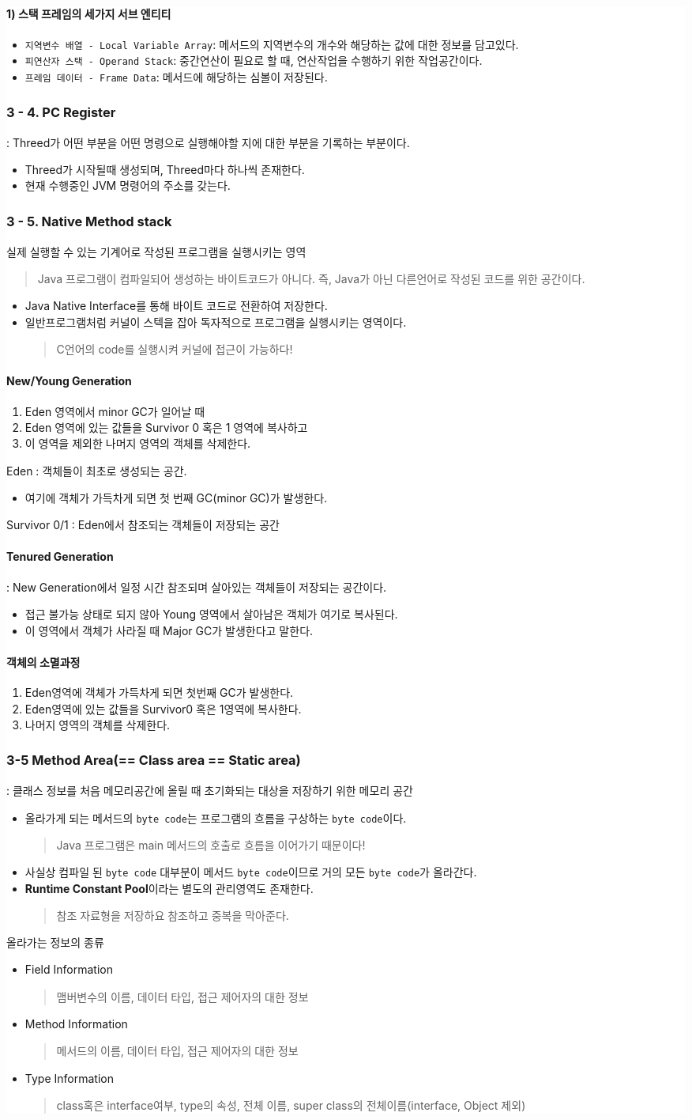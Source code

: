 #### 1) 스택 프레임의 세가지 서브 엔티티
- `지역변수 배열 - Local Variable Array`: 메서드의 지역변수의 개수와 해당하는 값에 대한 정보를 담고있다.
- `피연산자 스택 - Operand Stack`: 중간연산이 필요로 할 때, 연산작업을 수행하기 위한 작업공간이다.
- `프레임 데이터 - Frame Data`: 메서드에 해당하는 심볼이 저장된다.

### 3 - 4. PC Register
: Threed가 어떤 부분을 어떤 명령으로 실행해야할 지에 대한 부분을 기록하는 부분이다.
- Threed가 시작될때 생성되며, Threed마다 하나씩 존재한다.
- 현재 수행중인 JVM 명령어의 주소를 갖는다.

### 3 - 5. Native Method stack
실제 실행할 수 있는 기계어로 작성된 프로그램을 실행시키는 영역
> Java 프로그램이 컴파일되어 생성하는 바이트코드가 아니다. 즉, Java가 아닌 다른언어로 작성된 코드를 위한 공간이다.
- Java Native Interface를 통해 바이트 코드로 전환하여 저장한다.
- 일반프로그램처럼 커널이 스텍을 잡아 독자적으로 프로그램을 실행시키는 영역이다.
  > C언어의 code를 실행시켜 커널에 접근이 가능하다!

#### New/Young Generation
1. Eden 영역에서 minor GC가 일어날 때
2. Eden 영역에 있는 값들을 Survivor 0 혹은 1 영역에 복사하고
3. 이 영역을 제외한 나머지 영역의 객체를 삭제한다.

Eden : 객체들이 최초로 생성되는 공간.  
-  여기에 객체가 가득차게 되면 첫 번째 GC(minor GC)가 발생한다.

Survivor 0/1 : Eden에서 참조되는 객체들이 저장되는 공간

#### Tenured Generation
: New Generation에서 일정 시간 참조되며 살아있는 객체들이 저장되는 공간이다.
- 접근 불가능 상태로 되지 않아 Young 영역에서 살아남은 객체가 여기로 복사된다.
- 이 영역에서 객체가 사라질 때 Major GC가 발생한다고 말한다.

#### 객체의 소멸과정
 1. Eden영역에 객체가 가득차게 되면 첫번째 GC가 발생한다.
 2. Eden영역에 있는 값들을 Survivor0 혹은 1영역에 복사한다.
 3. 나머지 영역의 객체를 삭제한다.

### 3-5 Method Area(== Class area == Static area)
: 클래스 정보를 처음 메모리공간에 올릴 때 초기화되는 대상을 저장하기 위한 메모리 공간
- 올라가게 되는 메서드의 `byte code`는 프로그램의 흐름을 구상하는 `byte code`이다.
    > Java 프로그램은 main 메서드의 호출로 흐름을 이어가기 때문이다!
- 사실상 컴파일 된 `byte code` 대부분이 메서드 `byte code`이므로 거의 모든 `byte code`가 올라간다.
- **Runtime Constant Pool**이라는 별도의 관리영역도 존재한다.
  > 참조 자료형을 저장하요 참조하고 중복을 막아준다.

올라가는 정보의 종류
- Field Information  
  > 맴버변수의 이름, 데이터 타입, 접근 제어자의 대한 정보
- Method Information
  > 메서드의 이름, 데이터 타입, 접근 제어자의 대한 정보
- Type Information
  > class혹은 interface여부, type의 속성, 전체 이름, super class의 전체이름(interface, Object 제외)

